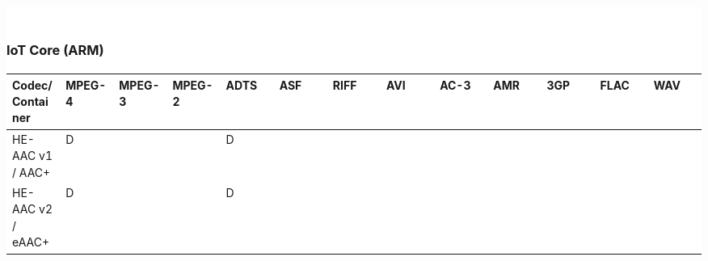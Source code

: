 </table>

 

### IoT Core (ARM)

<table>
<colgroup>
<col width="7%" />
<col width="7%" />
<col width="7%" />
<col width="7%" />
<col width="7%" />
<col width="7%" />
<col width="7%" />
<col width="7%" />
<col width="7%" />
<col width="7%" />
<col width="7%" />
<col width="7%" />
<col width="7%" />
</colgroup>
<thead>
<tr class="header">
<th align="left">Codec/Container</th>
<th align="left">MPEG-4</th>
<th align="left">MPEG-3</th>
<th align="left">MPEG-2</th>
<th align="left">ADTS</th>
<th align="left">ASF</th>
<th align="left">RIFF</th>
<th align="left">AVI</th>
<th align="left">AC-3</th>
<th align="left">AMR</th>
<th align="left">3GP</th>
<th align="left">FLAC</th>
<th align="left">WAV</th>
</tr>
</thead>
<tbody>
<tr class="odd">
<td align="left">HE-AAC v1 / AAC+</td>
<td align="left">D</td>
<td align="left"></td>
<td align="left"></td>
<td align="left">D</td>
<td align="left"></td>
<td align="left"></td>
<td align="left"></td>
<td align="left"></td>
<td align="left"></td>
<td align="left"></td>
<td align="left"></td>
<td align="left"></td>
</tr>
<tr class="even">
<td align="left">HE-AAC v2 / eAAC+</td>
<td align="left">D</td>
<td align="left"></td>
<td align="left"></td>
<td align="left">D</td>
<td align="left"></td>
<td align="left"></td>
<td align="left"></td>
<td align="left"></td>